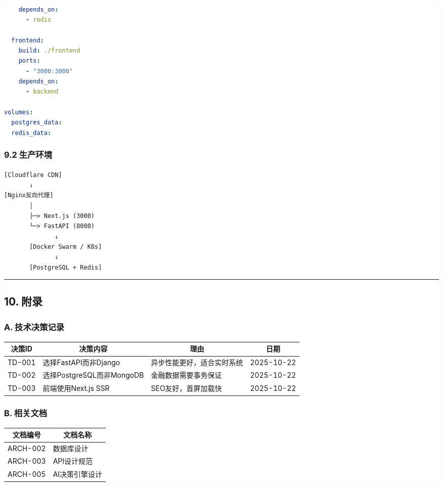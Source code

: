 ```yaml
    depends_on:
      - redis

  frontend:
    build: ./frontend
    ports:
      - "3000:3000"
    depends_on:
      - backend

volumes:
  postgres_data:
  redis_data:
```

### 9.2 生产环境

```
[Cloudflare CDN]
       ↓
[Nginx反向代理]
       │
       ├─> Next.js (3000)
       └─> FastAPI (8000)
              ↓
       [Docker Swarm / K8s]
              ↓
       [PostgreSQL + Redis]
```

---

## 10. 附录

### A. 技术决策记录

| 决策ID | 决策内容 | 理由 | 日期 |
|--------|---------|------|------|
| TD-001 | 选择FastAPI而非Django | 异步性能更好，适合实时系统 | 2025-10-22 |
| TD-002 | 选择PostgreSQL而非MongoDB | 金融数据需要事务保证 | 2025-10-22 |
| TD-003 | 前端使用Next.js SSR | SEO友好，首屏加载快 | 2025-10-22 |

### B. 相关文档

| 文档编号 | 文档名称 |
|---------|---------|
| ARCH-002 | 数据库设计 |
| ARCH-003 | API设计规范 |
| ARCH-005 | AI决策引擎设计 |

